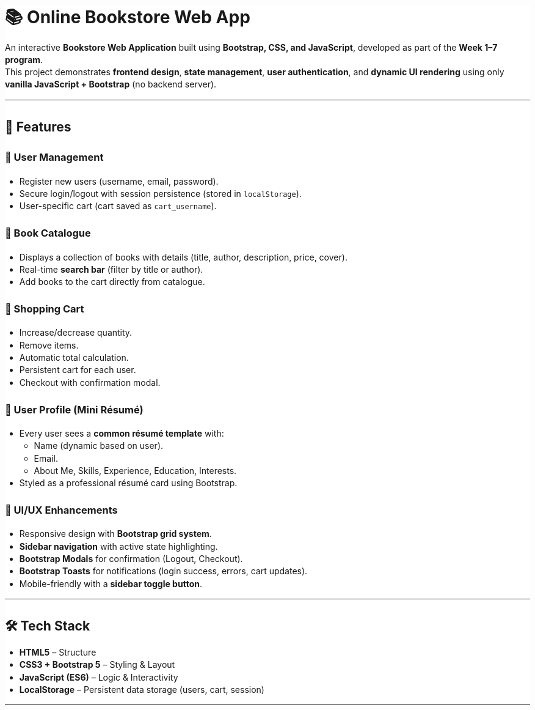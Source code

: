 # 📚 Online Bookstore Web App  

An interactive **Bookstore Web Application** built using **Bootstrap, CSS, and JavaScript**, developed as part of the **Week 1–7 program**.  
This project demonstrates **frontend design**, **state management**, **user authentication**, and **dynamic UI rendering** using only **vanilla JavaScript + Bootstrap** (no backend server).  

---

## 🚀 Features  

### 🔐 User Management  
- Register new users (username, email, password).  
- Secure login/logout with session persistence (stored in `localStorage`).  
- User-specific cart (cart saved as `cart_username`).  

### 📖 Book Catalogue  
- Displays a collection of books with details (title, author, description, price, cover).  
- Real-time **search bar** (filter by title or author).  
- Add books to the cart directly from catalogue.  

### 🛒 Shopping Cart  
- Increase/decrease quantity.  
- Remove items.  
- Automatic total calculation.  
- Persistent cart for each user.  
- Checkout with confirmation modal.  

### 👤 User Profile (Mini Résumé)  
- Every user sees a **common résumé template** with:  
  - Name (dynamic based on user).  
  - Email.  
  - About Me, Skills, Experience, Education, Interests.  
- Styled as a professional résumé card using Bootstrap.  

### 🎨 UI/UX Enhancements  
- Responsive design with **Bootstrap grid system**.  
- **Sidebar navigation** with active state highlighting.  
- **Bootstrap Modals** for confirmation (Logout, Checkout).  
- **Bootstrap Toasts** for notifications (login success, errors, cart updates).  
- Mobile-friendly with a **sidebar toggle button**.  

---

## 🛠️ Tech Stack  

- **HTML5** – Structure  
- **CSS3 + Bootstrap 5** – Styling & Layout  
- **JavaScript (ES6)** – Logic & Interactivity  
- **LocalStorage** – Persistent data storage (users, cart, session)  

---
